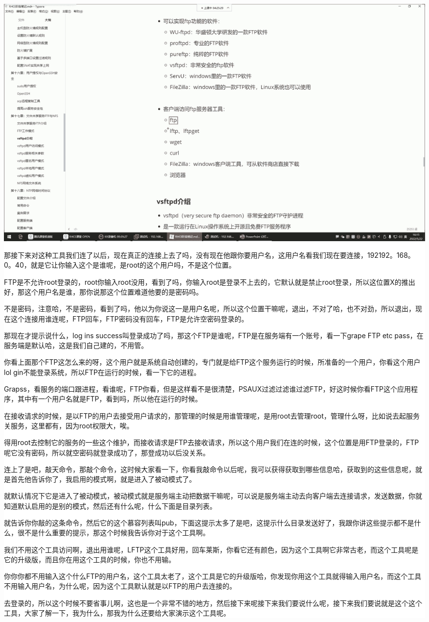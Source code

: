 ![](img/59a67e61577812aab5a9d162010693b0_67.png)

那接下来对这种工具我们连了以后，现在真正的连接上去了吗，没有现在他跟你要用户名，这用户名看我们现在要连接，192192。168。0。40，就是它让你输入这个是谁呢，是root的这个用户吗，不是这个位置。

FTP是不允许root登录的，root你输入root没用，看到了吗，你输入root是登录不上去的，它默认就是禁止root登录，所以这位置X的推出好，那这个用户名是谁，那你说那这个位置难道他要的是密码吗。

不是密码，注意哈，不是密码，看到了吗，他以为你说这一是用户名呢，所以这个位置干嘛呢，退出，不对了哈，也不对劲，所以退出，现在这个连接用谁连呢，FTP回车，FTP密码没有回车，FTP是允许空密码登录的。

那现在才提示说什么，log ins success叫登录成功了吗，那这个FTP是谁呢，FTP是在服务端有一个账号，看一下grape FTP etc pass，在服务端是默认哈，这是我们自己建的，不用管。

你看上面那个FTP这怎么来的呀，这个用户就是系统自动创建的，专门就是给FTP这个服务运行的时候，所准备的一个用户，你看这个用户lol gin不能登录系统，所以FTP在运行的时候，看一下它的进程。

Grapss，看服务的端口跟进程，看谁呢，FTP你看，但是这样看不是很清楚，PSAUX过滤过滤谁过滤FTP，好这时候你看FTP这个应用程序，其中有一个用户名就是FTP，看到吗，所以他在运行的时候。

在接收请求的时候，是以FTP的用户去接受用户请求的，那管理的时候是用谁管理呢，是用root去管理root，管理什么呀，比如说去起服务关服务，这里都有，因为root权限大，唉。

得用root去控制它的服务的一些这个维护，而接收请求是FTP去接收请求，所以这个用户我们在连的时候，这个位置是用FTP登录的，FTP呢它没有密码，所以就空密码就登录成功了，那登成功以后没关系。

连上了是吧，敲天命令，那敲个命令，这时候大家看一下，你看我敲命令以后呢，我可以获得获取到哪些信息哈，获取到的这些信息呢，就是首先他告诉你了，我启用的模式啊，就是进入了被动模式了。

就默认情况下它是进入了被动模式，被动模式就是服务端主动把数据干嘛呢，可以说是服务端主动去向客户端去连接请求，发送数据，你就知道默认启用的是别的模式，然后还有什么呢，什么下面是目录列表。

就告诉你你敲的这条命令，然后它的这个慕容列表叫pub，下面这提示太多了是吧，这提示什么目录发送好了，我跟你讲这些提示都不是什么，很不是什么重要的提示，那这个时候我告诉你对于这个工具啊。

我们不用这个工具访问啊，退出用谁呢，LFTP这个工具好用，回车莱斯，你看它还有颜色，因为这个工具啊它非常古老，而这个工具呢是它的升级版，而且你在用这个工具的时候，你也不用输。

你你你都不用输入这个什么FTP的用户名，这个工具太老了，这个工具是它的升级版哈，你发现你用这个工具就得输入用户名，而这个工具不用输入用户名，为什么呢，因为这个工具默认就是以FTP的用户去连接的。

去登录的，所以这个时候不要省事儿啊，这也是一个非常不错的地方，然后接下来呢接下来我们要说什么呢，接下来我们要说就是这个这个工具，大家了解一下，我为什么，那我为什么还要给大家演示这个工具呢。
